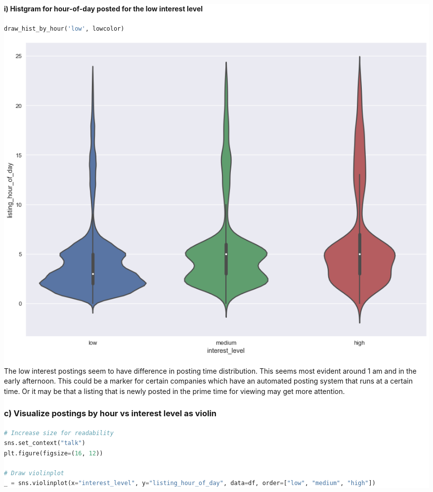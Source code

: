 
#### i) Histgram for hour-of-day posted for the low interest level


```python
draw_hist_by_hour('low', lowcolor)
```


![png](output_49_0.png)


The low interest postings seem to have difference in posting time distribution. This seems most evident around 1 am and in the early afternoon. This could be a marker for certain companies which have an automated posting system that runs at a certain time. Or it may be that a listing that is newly posted in the prime time for viewing may get more attention.

### c) Visualize postings by hour vs interest level as violin


```python
# Increase size for readability
sns.set_context("talk")
plt.figure(figsize=(16, 12))

# Draw violinplot
_ = sns.violinplot(x="interest_level", y="listing_hour_of_day", data=df, order=["low", "medium", "high"])
```
